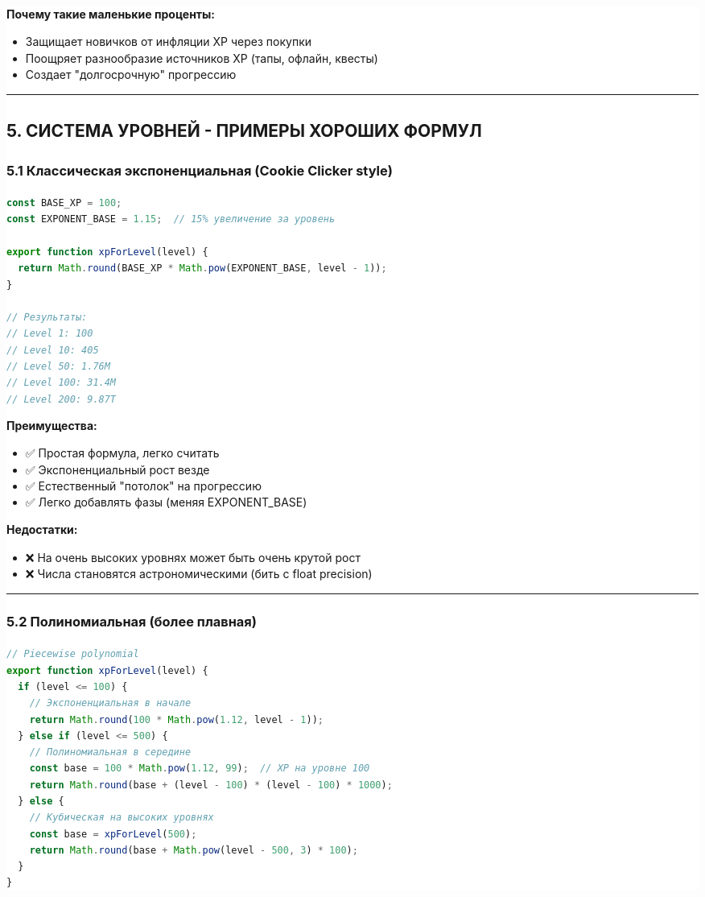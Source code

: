 **Почему такие маленькие проценты:**
- Защищает новичков от инфляции XP через покупки
- Поощряет разнообразие источников XP (тапы, офлайн, квесты)
- Создает "долгосрочную" прогрессию

---

## 5. СИСТЕМА УРОВНЕЙ - ПРИМЕРЫ ХОРОШИХ ФОРМУЛ

### 5.1 Классическая экспоненциальная (Cookie Clicker style)

```typescript
const BASE_XP = 100;
const EXPONENT_BASE = 1.15;  // 15% увеличение за уровень

export function xpForLevel(level) {
  return Math.round(BASE_XP * Math.pow(EXPONENT_BASE, level - 1));
}

// Результаты:
// Level 1: 100
// Level 10: 405
// Level 50: 1.76M
// Level 100: 31.4M
// Level 200: 9.87T
```

**Преимущества:**
- ✅ Простая формула, легко считать
- ✅ Экспоненциальный рост везде
- ✅ Естественный "потолок" на прогрессию
- ✅ Легко добавлять фазы (меняя EXPONENT_BASE)

**Недостатки:**
- ❌ На очень высоких уровнях может быть очень крутой рост
- ❌ Числа становятся астрономическими (бить с float precision)

---

### 5.2 Полиномиальная (более плавная)

```typescript
// Piecewise polynomial
export function xpForLevel(level) {
  if (level <= 100) {
    // Экспоненциальная в начале
    return Math.round(100 * Math.pow(1.12, level - 1));
  } else if (level <= 500) {
    // Полиномиальная в середине
    const base = 100 * Math.pow(1.12, 99);  // XP на уровне 100
    return Math.round(base + (level - 100) * (level - 100) * 1000);
  } else {
    // Кубическая на высоких уровнях
    const base = xpForLevel(500);
    return Math.round(base + Math.pow(level - 500, 3) * 100);
  }
}
```
